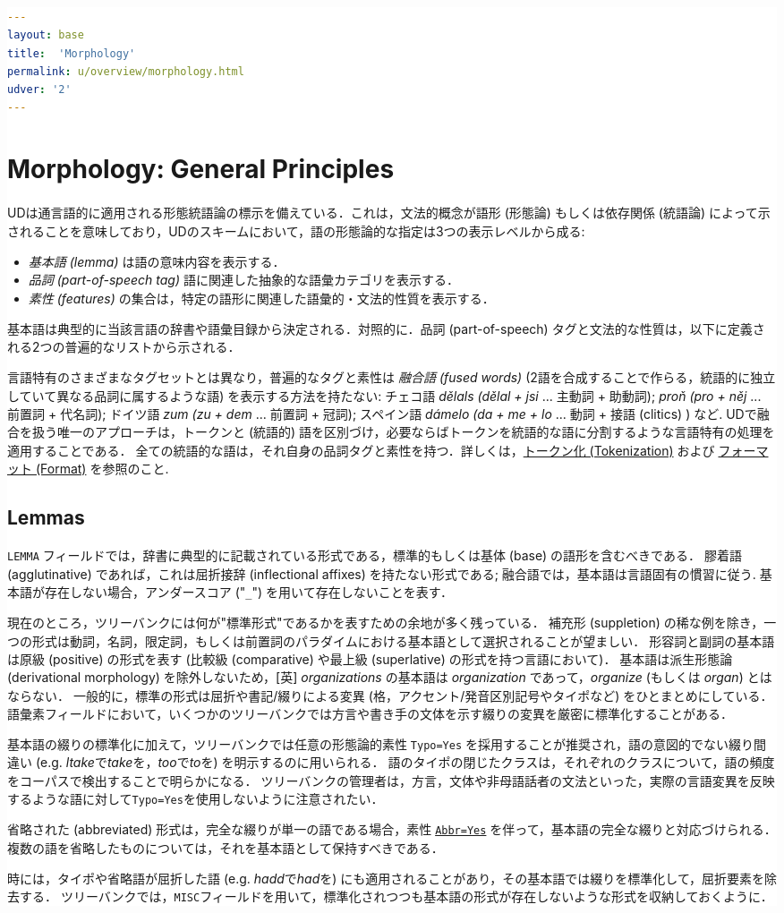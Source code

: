 ```yaml
---
layout: base
title:  'Morphology'
permalink: u/overview/morphology.html
udver: '2'
---
```


# Morphology: General Principles

UDは通言語的に適用される形態統語論の標示を備えている．これは，文法的概念が語形 (形態論) もしくは依存関係 (統語論) によって示されることを意味しており，UDのスキームにおいて，語の形態論的な指定は3つの表示レベルから成る:

* _基本語 (lemma)_ は語の意味内容を表示する．
* _品詞 (part-of-speech tag)_ 語に関連した抽象的な語彙カテゴリを表示する．
* _素性 (features)_ の集合は，特定の語形に関連した語彙的・文法的性質を表示する．


基本語は典型的に当該言語の辞書や語彙目録から決定される．対照的に．品詞 (part-of-speech) タグと文法的な性質は，以下に定義される2つの普遍的なリストから示される．

言語特有のさまざまなタグセットとは異なり，普遍的なタグと素性は _融合語 (fused words)_ (2語を合成することで作らる，統語的に独立していて異なる品詞に属するような語) を表示する方法を持たない:
チェコ語  _dělals (dělal + jsi_ ... 主動詞 + 助動詞); _proň (pro + něj_ ... 前置詞 + 代名詞);
ドイツ語 _zum (zu + dem_ ... 前置詞 + 冠詞);
スペイン語 _dámelo (da + me + lo_ ... 動詞 + 接語 (clitics) ) など.
UDで融合を扱う唯一のアプローチは，トークンと (統語的) 語を区別づけ，必要ならばトークンを統語的な語に分割するような言語特有の処理を適用することである．
全ての統語的な語は，それ自身の品詞タグと素性を持つ．詳しくは，<a href="tokenization.html">トークン化 (Tokenization)</a> および
<a href="../../format.html">フォーマット (Format)</a> を参照のこと.

## Lemmas

`LEMMA` フィールドでは，辞書に典型的に記載されている形式である，標準的もしくは基体 (base) の語形を含むべきである．
膠着語 (agglutinative) であれば，これは屈折接辞 (inflectional affixes) を持たない形式である; 融合語では，基本語は言語固有の慣習に従う.
基本語が存在しない場合，アンダースコア ("`_`") を用いて存在しないことを表す．

現在のところ，ツリーバンクには何が"標準形式"であるかを表すための余地が多く残っている．
補充形 (suppletion) の稀な例を除き，一つの形式は動詞，名詞，限定詞，もしくは前置詞のパラダイムにおける基本語として選択されることが望ましい．
形容詞と副詞の基本語は原級 (positive) の形式を表す (比較級 (comparative) や最上級 (superlative) の形式を持つ言語において)．
基本語は派生形態論 (derivational morphology) を除外しないため，[英] _organizations_ の基本語は _organization_ であって，_organize_ (もしくは _organ_) とはならない．
一般的に，標準の形式は屈折や書記/綴りによる変異 (格，アクセント/発音区別記号やタイポなど) をひとまとめにしている． 
語彙素フィールドにおいて，いくつかのツリーバンクでは方言や書き手の文体を示す綴りの変異を厳密に標準化することがある．

基本語の綴りの標準化に加えて，ツリーバンクでは任意の形態論的素性 `Typo=Yes` を採用することが推奨され，語の意図的でない綴り間違い (e.g. *ltake*で*take*を，*too*で*to*を) を明示するのに用いられる．
語のタイポの閉じたクラスは，それぞれのクラスについて，語の頻度をコーパスで検出することで明らかになる．
ツリーバンクの管理者は，方言，文体や非母語話者の文法といった，実際の言語変異を反映するような語に対して`Typo=Yes`を使用しないように注意されたい．

省略された (abbreviated) 形式は，完全な綴りが単一の語である場合，素性 [`Abbr=Yes`](../feat/Abbr.html) を伴って，基本語の完全な綴りと対応づけられる．
複数の語を省略したものについては，それを基本語として保持すべきである．

時には，タイポや省略語が屈折した語 (e.g. *hadd*で*had*を) にも適用されることがあり，その基本語では綴りを標準化して，屈折要素を除去する．
ツリーバンクでは，`MISC`フィールドを用いて，標準化されつつも基本語の形式が存在しないような形式を収納しておくように．
